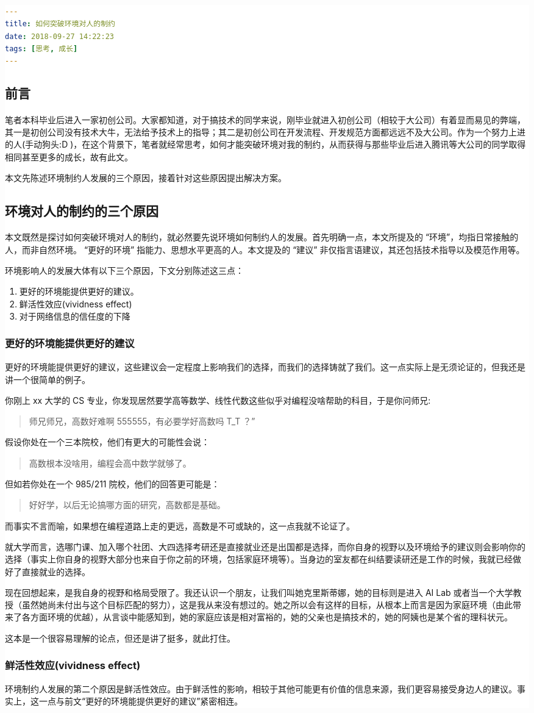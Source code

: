 ```yaml
---
title: 如何突破环境对人的制约
date: 2018-09-27 14:22:23
tags: [思考, 成长]
---
```


## 前言

笔者本科毕业后进入一家初创公司。大家都知道，对于搞技术的同学来说，刚毕业就进入初创公司（相较于大公司）有着显而易见的弊端，其一是初创公司没有技术大牛，无法给予技术上的指导；其二是初创公司在开发流程、开发规范方面都远远不及大公司。作为一个努力上进的人(手动狗头:D )，在这个背景下，笔者就经常思考，如何才能突破环境对我的制约，从而获得与那些毕业后进入腾讯等大公司的同学取得相同甚至更多的成长，故有此文。

本文先陈述环境制约人发展的三个原因，接着针对这些原因提出解决方案。



## 环境对人的制约的三个原因

本文既然是探讨如何突破环境对人的制约，就必然要先说环境如何制约人的发展。首先明确一点，本文所提及的 “环境”，均指日常接触的人，而非自然环境。 “更好的环境” 指能力、思想水平更高的人。本文提及的 “建议” 非仅指言语建议，其还包括技术指导以及模范作用等。

环境影响人的发展大体有以下三个原因，下文分别陈述这三点：

1. 更好的环境能提供更好的建议。
2. 鲜活性效应(vividness effect)
3. 对于网络信息的信任度的下降

### 更好的环境能提供更好的建议

更好的环境能提供更好的建议，这些建议会一定程度上影响我们的选择，而我们的选择铸就了我们。这一点实际上是无须论证的，但我还是讲一个很简单的例子。

你刚上 xx 大学的 CS 专业，你发现居然要学高等数学、线性代数这些似乎对编程没啥帮助的科目，于是你问师兄:

> 师兄师兄，高数好难啊 555555，有必要学好高数吗 T_T ？”

假设你处在一个三本院校，他们有更大的可能性会说：

> 高数根本没啥用，编程会高中数学就够了。

但如若你处在一个 985/211 院校，他们的回答更可能是：

> 好好学，以后无论搞哪方面的研究，高数都是基础。

而事实不言而喻，如果想在编程道路上走的更远，高数是不可或缺的，这一点我就不论证了。

就大学而言，选哪门课、加入哪个社团、大四选择考研还是直接就业还是出国都是选择，而你自身的视野以及环境给予的建议则会影响你的选择（事实上你自身的视野大部分也来自于你之前的环境，包括家庭环境等）。当身边的室友都在纠结要读研还是工作的时候，我就已经做好了直接就业的选择。

现在回想起来，是我自身的视野和格局受限了。我还认识一个朋友，让我们叫她克里斯蒂娜，她的目标则是进入 AI Lab 或者当一个大学教授（虽然她尚未付出与这个目标匹配的努力），这是我从来没有想过的。她之所以会有这样的目标，从根本上而言是因为家庭环境（由此带来了各方面环境的优越），从言谈中能感知到，她的家庭应该是相对富裕的，她的父亲也是搞技术的，她的阿姨也是某个省的理科状元。

这本是一个很容易理解的论点，但还是讲了挺多，就此打住。

### 鲜活性效应(vividness effect)

环境制约人发展的第二个原因是鲜活性效应。由于鲜活性的影响，相较于其他可能更有价值的信息来源，我们更容易接受身边人的建议。事实上，这一点与前文“更好的环境能提供更好的建议”紧密相连。
